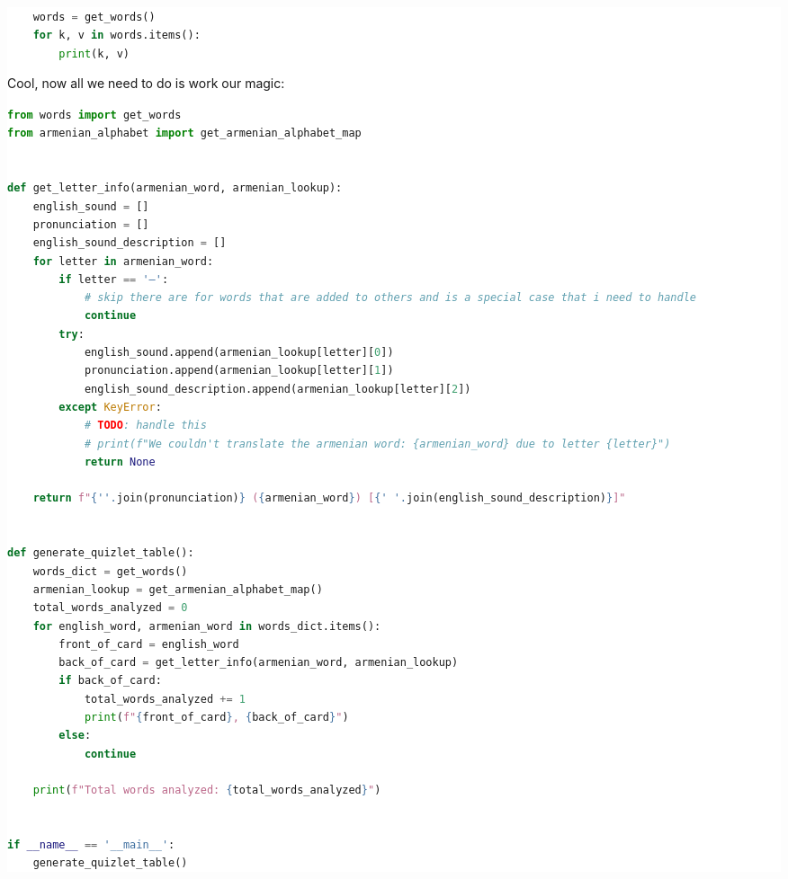 ```python
    words = get_words()
    for k, v in words.items():
        print(k, v)
```

Cool, now all we need to do is work our magic:

```python
from words import get_words
from armenian_alphabet import get_armenian_alphabet_map


def get_letter_info(armenian_word, armenian_lookup):
    english_sound = []
    pronunciation = []
    english_sound_description = []
    for letter in armenian_word:
        if letter == '–':
            # skip there are for words that are added to others and is a special case that i need to handle
            continue
        try:
            english_sound.append(armenian_lookup[letter][0])
            pronunciation.append(armenian_lookup[letter][1])
            english_sound_description.append(armenian_lookup[letter][2])
        except KeyError:
            # TODO: handle this
            # print(f"We couldn't translate the armenian word: {armenian_word} due to letter {letter}")
            return None

    return f"{''.join(pronunciation)} ({armenian_word}) [{' '.join(english_sound_description)}]"


def generate_quizlet_table():
    words_dict = get_words()
    armenian_lookup = get_armenian_alphabet_map()
    total_words_analyzed = 0
    for english_word, armenian_word in words_dict.items():
        front_of_card = english_word
        back_of_card = get_letter_info(armenian_word, armenian_lookup)
        if back_of_card:
            total_words_analyzed += 1
            print(f"{front_of_card}, {back_of_card}")
        else:
            continue

    print(f"Total words analyzed: {total_words_analyzed}")


if __name__ == '__main__':
    generate_quizlet_table()
```
